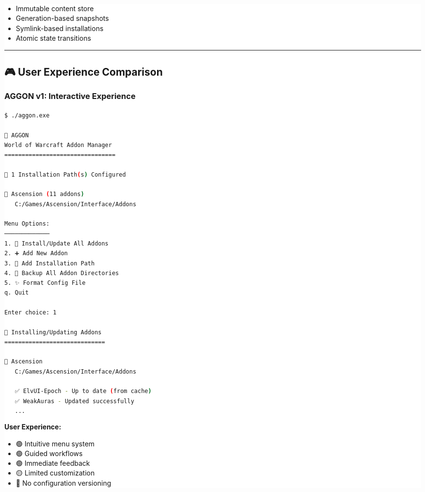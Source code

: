 -   Immutable content store
-   Generation-based snapshots
-   Symlink-based installations
-   Atomic state transitions

---

## 🎮 User Experience Comparison

### AGGON v1: Interactive Experience

```bash
$ ./aggon.exe

🏺 AGGON
World of Warcraft Addon Manager
================================

📁 1 Installation Path(s) Configured

📂 Ascension (11 addons)
   C:/Games/Ascension/Interface/Addons

Menu Options:
─────────────
1. 🚀 Install/Update All Addons
2. ➕ Add New Addon
3. 📁 Add Installation Path
4. 💾 Backup All Addon Directories
5. ✨ Format Config File
q. Quit

Enter choice: 1

🚀 Installing/Updating Addons
=============================

📂 Ascension
   C:/Games/Ascension/Interface/Addons

   ✅ ElvUI-Epoch - Up to date (from cache)
   ✅ WeakAuras - Updated successfully
   ...
```

**User Experience:**

-   🟢 Intuitive menu system
-   🟢 Guided workflows
-   🟢 Immediate feedback
-   🟡 Limited customization
-   🔴 No configuration versioning
